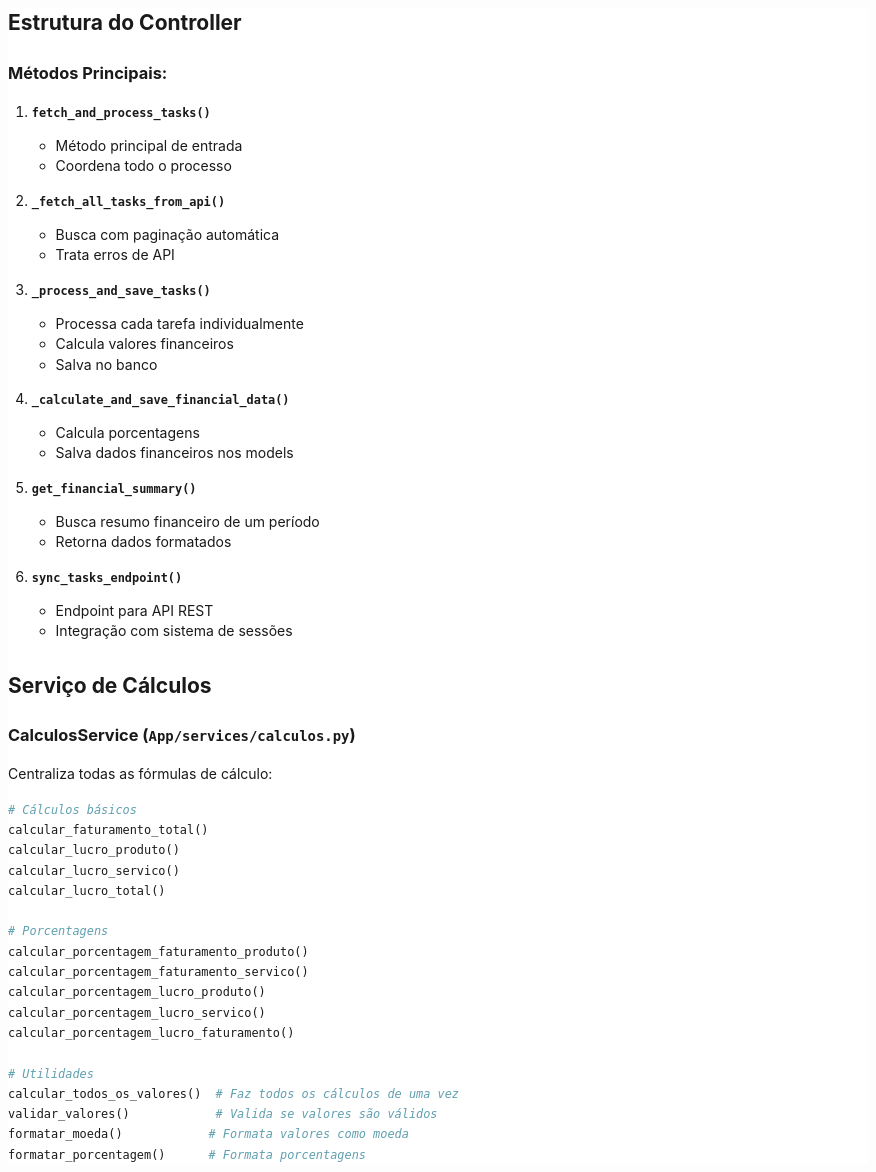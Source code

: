## Estrutura do Controller

### **Métodos Principais:**

1. **`fetch_and_process_tasks()`**

   - Método principal de entrada
   - Coordena todo o processo

2. **`_fetch_all_tasks_from_api()`**

   - Busca com paginação automática
   - Trata erros de API

3. **`_process_and_save_tasks()`**

   - Processa cada tarefa individualmente
   - Calcula valores financeiros
   - Salva no banco

4. **`_calculate_and_save_financial_data()`**

   - Calcula porcentagens
   - Salva dados financeiros nos models

5. **`get_financial_summary()`**

   - Busca resumo financeiro de um período
   - Retorna dados formatados

6. **`sync_tasks_endpoint()`**
   - Endpoint para API REST
   - Integração com sistema de sessões

## Serviço de Cálculos

### **CalculosService** (`App/services/calculos.py`)

Centraliza todas as fórmulas de cálculo:

```python
# Cálculos básicos
calcular_faturamento_total()
calcular_lucro_produto()
calcular_lucro_servico()
calcular_lucro_total()

# Porcentagens
calcular_porcentagem_faturamento_produto()
calcular_porcentagem_faturamento_servico()
calcular_porcentagem_lucro_produto()
calcular_porcentagem_lucro_servico()
calcular_porcentagem_lucro_faturamento()

# Utilidades
calcular_todos_os_valores()  # Faz todos os cálculos de uma vez
validar_valores()            # Valida se valores são válidos
formatar_moeda()            # Formata valores como moeda
formatar_porcentagem()      # Formata porcentagens
```

